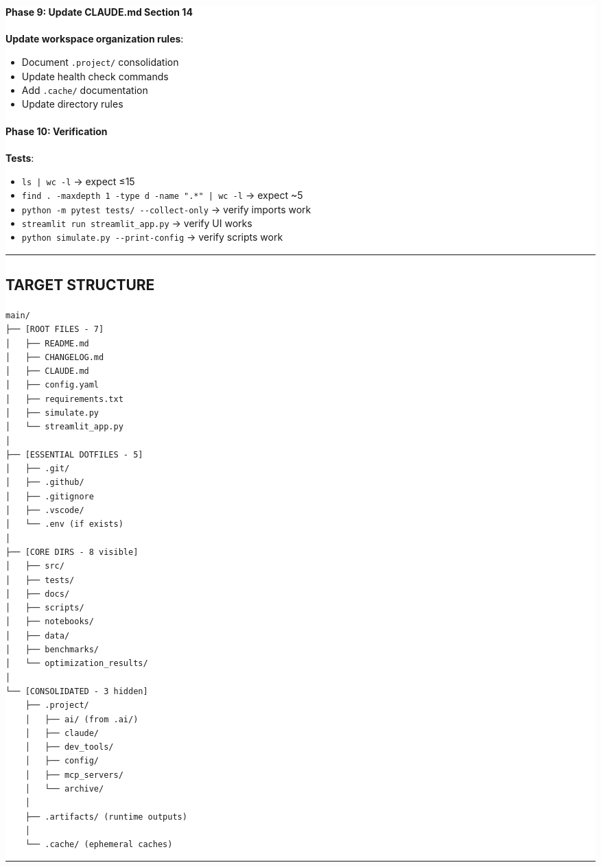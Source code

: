 #### Phase 9: Update CLAUDE.md Section 14
**Update workspace organization rules**:
- Document `.project/` consolidation
- Update health check commands
- Add `.cache/` documentation
- Update directory rules

#### Phase 10: Verification
**Tests**:
- `ls | wc -l` → expect ≤15
- `find . -maxdepth 1 -type d -name ".*" | wc -l` → expect ~5
- `python -m pytest tests/ --collect-only` → verify imports work
- `streamlit run streamlit_app.py` → verify UI works
- `python simulate.py --print-config` → verify scripts work

---

## TARGET STRUCTURE

```
main/
├── [ROOT FILES - 7]
│   ├── README.md
│   ├── CHANGELOG.md
│   ├── CLAUDE.md
│   ├── config.yaml
│   ├── requirements.txt
│   ├── simulate.py
│   └── streamlit_app.py
│
├── [ESSENTIAL DOTFILES - 5]
│   ├── .git/
│   ├── .github/
│   ├── .gitignore
│   ├── .vscode/
│   └── .env (if exists)
│
├── [CORE DIRS - 8 visible]
│   ├── src/
│   ├── tests/
│   ├── docs/
│   ├── scripts/
│   ├── notebooks/
│   ├── data/
│   ├── benchmarks/
│   └── optimization_results/
│
└── [CONSOLIDATED - 3 hidden]
    ├── .project/
    │   ├── ai/ (from .ai/)
    │   ├── claude/
    │   ├── dev_tools/
    │   ├── config/
    │   ├── mcp_servers/
    │   └── archive/
    │
    ├── .artifacts/ (runtime outputs)
    │
    └── .cache/ (ephemeral caches)
```

---